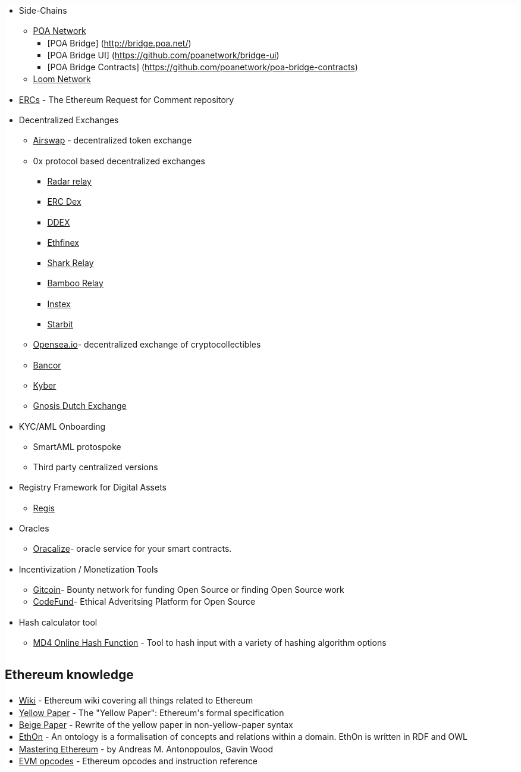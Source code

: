 * Side-Chains
    * [POA Network](https://poa.net/)
        * [POA Bridge] (http://bridge.poa.net/)
        * [POA Bridge UI] (https://github.com/poanetwork/bridge-ui)
        * [POA Bridge Contracts] (https://github.com/poanetwork/poa-bridge-contracts)
    * [Loom Network](https://github.com/loomnetwork)

* [ERCs](https://eips.ethereum.org/erc) - The Ethereum Request for Comment repository

* Decentralized Exchanges

    * [Airswap](https://www.airswap.io/) - decentralized token exchange

    * 0x protocol based decentralized exchanges

        * [Radar relay](https://app.radarrelay.com/)

        * [ERC Dex](https://ercdex.com/)

        * [DDEX](https://ddex.io)

        * [Ethfinex](https://www.ethfinex.com)

        * [Shark Relay](https://app.sharkrelay.com)

        * [Bamboo Relay](https://www.bamboorelay.com)

        * [Instex](https://app.instex.io)

        * [Starbit](https://www.starbitex.com)

    * [Opensea.io](http://Opensea.io)-  decentralized exchange of cryptocollectibles
    * [Bancor](https://www.bancor.network/)
    * [Kyber](https://www.kyber.network)
    * [Gnosis Dutch Exchange](https://github.com/gnosis/dx-contracts)

* KYC/AML Onboarding

    * SmartAML protospoke

    * Third party centralized versions

* Registry Framework for Digital Assets

    * [Regis](https://regis.nu/)

* Oracles

    * [Oracalize](http://www.oraclize.it/)- oracle service for your smart contracts.

* Incentivization / Monetization Tools

    * [Gitcoin](https://gitcoin.co)- Bounty network for funding Open Source or finding Open Source work
    * [CodeFund](https://codefund.io)- Ethical Adveritsing Platform for Open Source

* Hash calculator tool
    * [MD4 Online Hash Function](https://emn178.github.io/online-tools/md4.html) - Tool to hash input with a variety of hashing algorithm options

## Ethereum knowledge
* [Wiki](https://github.com/ethereum/wiki/wiki) - Ethereum wiki covering all things related to Ethereum
* [Yellow Paper](https://github.com/ethereum/yellowpaper) - The "Yellow Paper": Ethereum's formal specification
* [Beige Paper](https://github.com/chronaeon/beigepaper/blob/master/beigepaper.pdf) - Rewrite of the yellow paper in non-yellow-paper syntax
* [EthOn](https://github.com/ConsenSys/EthOn) - An ontology is a formalisation of concepts and relations within a domain. EthOn is written in RDF and OWL
* [Mastering Ethereum](https://github.com/ethereumbook/ethereumbook) - by Andreas M. Antonopoulos, Gavin Wood
* [EVM opcodes](https://github.com/trailofbits/evm-opcodes) - Ethereum opcodes and instruction reference